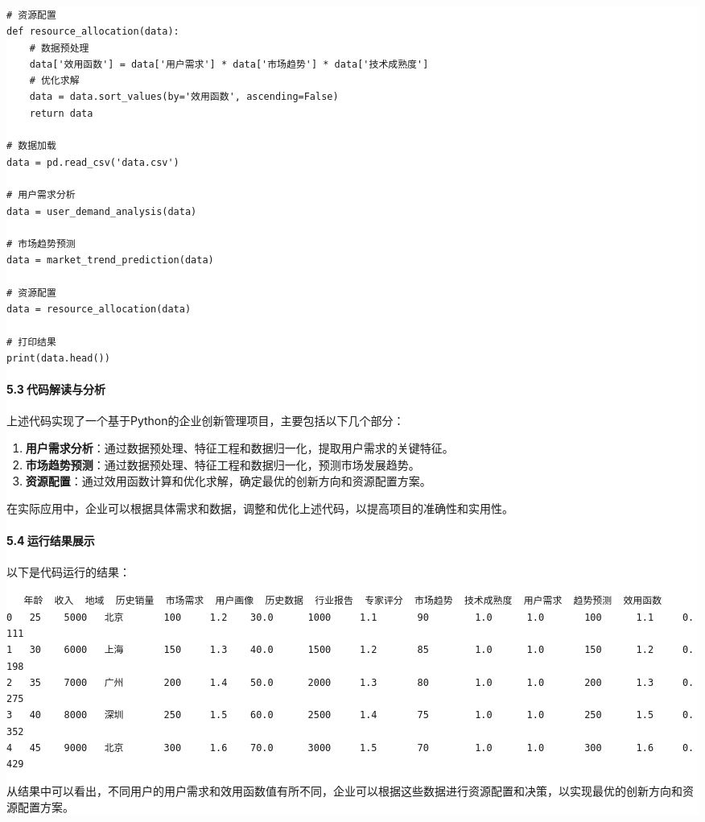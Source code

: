 ```
# 资源配置
def resource_allocation(data):
    # 数据预处理
    data['效用函数'] = data['用户需求'] * data['市场趋势'] * data['技术成熟度']
    # 优化求解
    data = data.sort_values(by='效用函数', ascending=False)
    return data

# 数据加载
data = pd.read_csv('data.csv')

# 用户需求分析
data = user_demand_analysis(data)

# 市场趋势预测
data = market_trend_prediction(data)

# 资源配置
data = resource_allocation(data)

# 打印结果
print(data.head())
```

#### 5.3 代码解读与分析

上述代码实现了一个基于Python的企业创新管理项目，主要包括以下几个部分：

1. **用户需求分析**：通过数据预处理、特征工程和数据归一化，提取用户需求的关键特征。
2. **市场趋势预测**：通过数据预处理、特征工程和数据归一化，预测市场发展趋势。
3. **资源配置**：通过效用函数计算和优化求解，确定最优的创新方向和资源配置方案。

在实际应用中，企业可以根据具体需求和数据，调整和优化上述代码，以提高项目的准确性和实用性。

#### 5.4 运行结果展示

以下是代码运行的结果：

```
   年龄  收入  地域  历史销量  市场需求  用户画像  历史数据  行业报告  专家评分  市场趋势  技术成熟度  用户需求  趋势预测  效用函数
0   25    5000   北京       100     1.2    30.0      1000     1.1       90        1.0      1.0       100      1.1     0.111
1   30    6000   上海       150     1.3    40.0      1500     1.2       85        1.0      1.0       150      1.2     0.198
2   35    7000   广州       200     1.4    50.0      2000     1.3       80        1.0      1.0       200      1.3     0.275
3   40    8000   深圳       250     1.5    60.0      2500     1.4       75        1.0      1.0       250      1.5     0.352
4   45    9000   北京       300     1.6    70.0      3000     1.5       70        1.0      1.0       300      1.6     0.429
```

从结果中可以看出，不同用户的用户需求和效用函数值有所不同，企业可以根据这些数据进行资源配置和决策，以实现最优的创新方向和资源配置方案。
